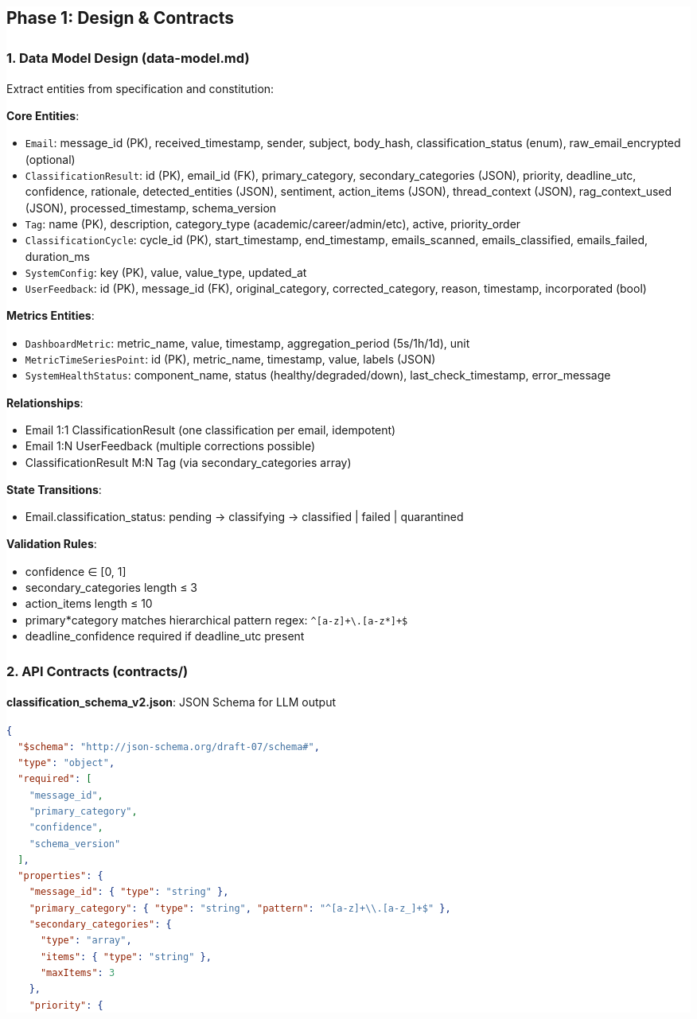## Phase 1: Design & Contracts

### 1. Data Model Design (data-model.md)

Extract entities from specification and constitution:

**Core Entities**:

- `Email`: message_id (PK), received_timestamp, sender, subject, body_hash, classification_status (enum), raw_email_encrypted (optional)
- `ClassificationResult`: id (PK), email_id (FK), primary_category, secondary_categories (JSON), priority, deadline_utc, confidence, rationale, detected_entities (JSON), sentiment, action_items (JSON), thread_context (JSON), rag_context_used (JSON), processed_timestamp, schema_version
- `Tag`: name (PK), description, category_type (academic/career/admin/etc), active, priority_order
- `ClassificationCycle`: cycle_id (PK), start_timestamp, end_timestamp, emails_scanned, emails_classified, emails_failed, duration_ms
- `SystemConfig`: key (PK), value, value_type, updated_at
- `UserFeedback`: id (PK), message_id (FK), original_category, corrected_category, reason, timestamp, incorporated (bool)

**Metrics Entities**:

- `DashboardMetric`: metric_name, value, timestamp, aggregation_period (5s/1h/1d), unit
- `MetricTimeSeriesPoint`: id (PK), metric_name, timestamp, value, labels (JSON)
- `SystemHealthStatus`: component_name, status (healthy/degraded/down), last_check_timestamp, error_message

**Relationships**:

- Email 1:1 ClassificationResult (one classification per email, idempotent)
- Email 1:N UserFeedback (multiple corrections possible)
- ClassificationResult M:N Tag (via secondary_categories array)

**State Transitions**:

- Email.classification_status: pending → classifying → classified | failed | quarantined

**Validation Rules**:

- confidence ∈ [0, 1]
- secondary_categories length ≤ 3
- action_items length ≤ 10
- primary*category matches hierarchical pattern regex: `^[a-z]+\.[a-z*]+$`
- deadline_confidence required if deadline_utc present

### 2. API Contracts (contracts/)

**classification_schema_v2.json**: JSON Schema for LLM output

```json
{
  "$schema": "http://json-schema.org/draft-07/schema#",
  "type": "object",
  "required": [
    "message_id",
    "primary_category",
    "confidence",
    "schema_version"
  ],
  "properties": {
    "message_id": { "type": "string" },
    "primary_category": { "type": "string", "pattern": "^[a-z]+\\.[a-z_]+$" },
    "secondary_categories": {
      "type": "array",
      "items": { "type": "string" },
      "maxItems": 3
    },
    "priority": {
```